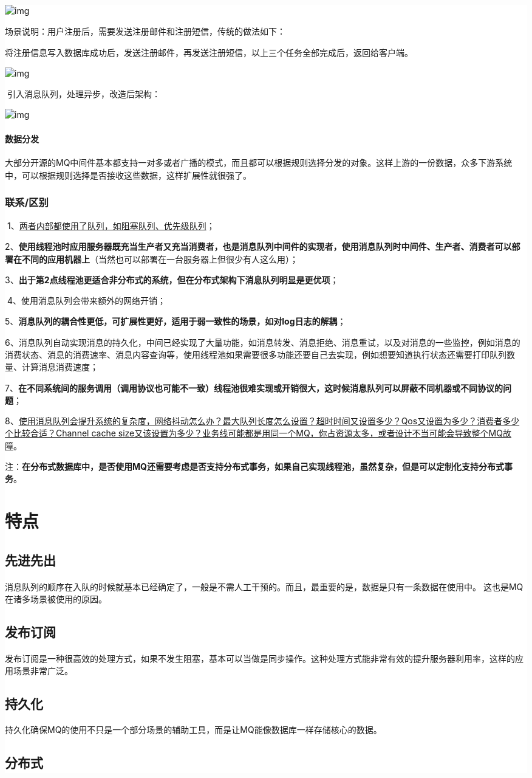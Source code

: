 ![img](file:///C:\Users\大力\AppData\Local\Temp\ksohtml11492\wps31.jpg) 

​	场景说明：用户注册后，需要发送注册邮件和注册短信，传统的做法如下：

​	将注册信息写入数据库成功后，发送注册邮件，再发送注册短信，以上三个任务全部完成后，返回给客户端。

![img](file:///C:\Users\大力\AppData\Local\Temp\ksohtml11492\wps32.jpg) 

​	引入消息队列，处理异步，改造后架构：

![img](file:///C:\Users\大力\AppData\Local\Temp\ksohtml11492\wps33.jpg) 

#### 数据分发

​	大部分开源的MQ中间件基本都支持一对多或者广播的模式，而且都可以根据规则选择分发的对象。这样上游的一份数据，众多下游系统中，可以根据规则选择是否接收这些数据，这样扩展性就很强了。

### **联系/区别**

​	1、<u>两者内部都使用了队列，如阻塞队列、优先级队列</u>；

​	2、**使用线程池时应用服务器既充当生产者又充当消费者，也是消息队列中间件的实现者，使用消息队列时中间件、生产者、消费者可以部署在不同的应用机器上**（当然也可以部署在一台服务器上但很少有人这么用）；

​	3、**出于第2点线程池更适合非分布式的系统，但在分布式架构下消息队列明显是更优项**；

​	4、使用消息队列会带来额外的网络开销；

​	5、**消息队列的耦合性更低，可扩展性更好，适用于弱一致性的场景，如对log日志的解耦**；

​	6、消息队列自动实现消息的持久化，中间已经实现了大量功能，如消息转发、消息拒绝、消息重试，以及对消息的一些监控，例如消息的消费状态、消息的消费速率、消息内容查询等，使用线程池如果需要很多功能还要自己去实现，例如想要知道执行状态还需要打印队列数量、计算消息消费速度；

​	7、**在不同系统间的服务调用（调用协议也可能不一致）线程池很难实现或开销很大，这时候消息队列可以屏蔽不同机器或不同协议的问题**；

​	8、<u>使用消息队列会提升系统的复杂度，网络抖动怎么办？最大队列长度怎么设置？超时时间又设置多少？Qos又设置为多少？消费者多少个比较合适？Channel cache size又该设置为多少？业务线可能都是用同一个MQ，你占资源太多，或者设计不当可能会导致整个MQ故障</u>。

​	注：**在分布式数据库中，是否使用MQ还需要考虑是否支持分布式事务，如果自己实现线程池，虽然复杂，但是可以定制化支持分布式事务**。

# 特点

## **先进先出**

​	消息队列的顺序在入队的时候就基本已经确定了，一般是不需人工干预的。而且，最重要的是，数据是只有一条数据在使用中。 这也是MQ在诸多场景被使用的原因。

## **发布订阅**

​	发布订阅是一种很高效的处理方式，如果不发生阻塞，基本可以当做是同步操作。这种处理方式能非常有效的提升服务器利用率，这样的应用场景非常广泛。

## **持久化**

​	持久化确保MQ的使用不只是一个部分场景的辅助工具，而是让MQ能像数据库一样存储核心的数据。

## 分布式
